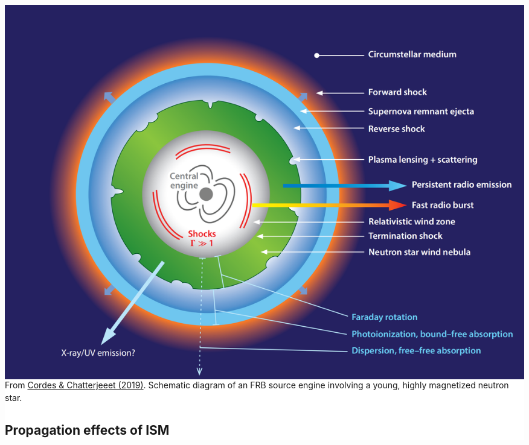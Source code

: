   <img src="./2023-11-30-FRB-Yi-Feng-fig/Fig8.png" alt="Fig8" style="display: block; margin: 0 auto; width: 120%; height: auto;">
  <figcaption>
From <a href="https://www.annualreviews.org/doi/10.1146/annurev-astro-091918-104501">Cordes & Chatterjeeet (2019)</a>.
Schematic diagram of an FRB source engine involving a young, highly magnetized neutron star.
  </figcaption>
</figure>

## Propagation effects of ISM

<figure style="text-align: center;">
